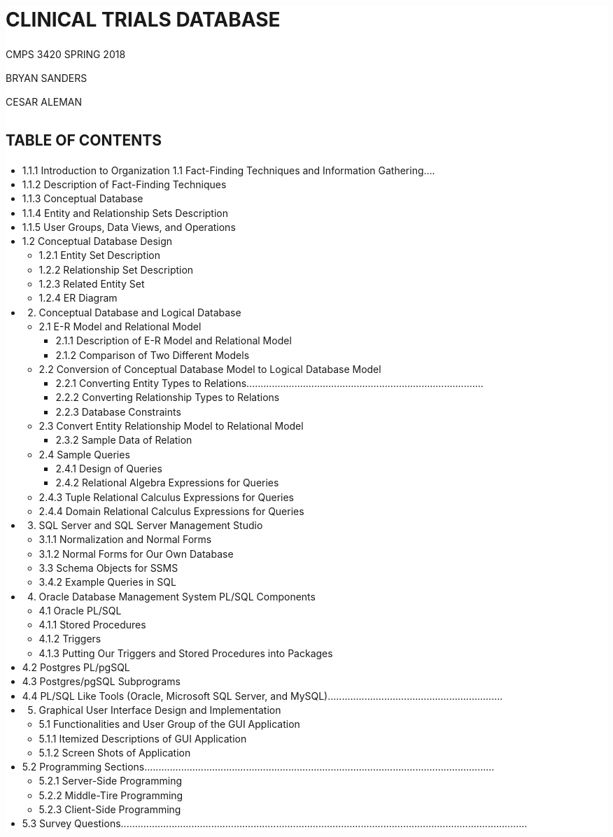 # CLINICAL TRIALS DATABASE

CMPS 3420 SPRING 2018

BRYAN SANDERS

CESAR ALEMAN


## TABLE OF CONTENTS


   - 1.1.1 Introduction to Organization 1.1 Fact-Finding Techniques and Information Gathering....
   - 1.1.2 Description of Fact-Finding Techniques
   - 1.1.3 Conceptual Database
   - 1.1.4 Entity and Relationship Sets Description
   - 1.1.5 User Groups, Data Views, and Operations
- 1.2 Conceptual Database Design
   - 1.2.1 Entity Set Description
   - 1.2.2 Relationship Set Description
   - 1.2.3 Related Entity Set
   - 1.2.4 ER Diagram
- 2. Conceptual Database and Logical Database
   - 2.1 E-R Model and Relational Model
      - 2.1.1 Description of E-R Model and Relational Model
      - 2.1.2 Comparison of Two Different Models
   - 2.2 Conversion of Conceptual Database Model to Logical Database Model
      - 2.2.1 Converting Entity Types to Relations....................................................................................
      - 2.2.2 Converting Relationship Types to Relations
      - 2.2.3 Database Constraints
   - 2.3 Convert Entity Relationship Model to Relational Model
      - 2.3.2 Sample Data of Relation
   - 2.4 Sample Queries
      - 2.4.1 Design of Queries
      - 2.4.2 Relational Algebra Expressions for Queries
   - 2.4.3 Tuple Relational Calculus Expressions for Queries
   - 2.4.4 Domain Relational Calculus Expressions for Queries
- 3. SQL Server and SQL Server Management Studio
   - 3.1.1 Normalization and Normal Forms
   - 3.1.2 Normal Forms for Our Own Database
   - 3.3 Schema Objects for SSMS
   - 3.4.2 Example Queries in SQL
- 4. Oracle Database Management System PL/SQL Components
   - 4.1 Oracle PL/SQL
   - 4.1.1 Stored Procedures
   - 4.1.2 Triggers
   - 4.1.3 Putting Our Triggers and Stored Procedures into Packages
- 4.2 Postgres PL/pgSQL
- 4.3 Postgres/pgSQL Subprograms
- 4.4 PL/SQL Like Tools (Oracle, Microsoft SQL Server, and MySQL)..............................................................
- 5. Graphical User Interface Design and Implementation
   - 5.1 Functionalities and User Group of the GUI Application
   - 5.1.1 Itemized Descriptions of GUI Application
   - 5.1.2 Screen Shots of Application
- 5.2 Programming Sections............................................................................................................................
   - 5.2.1 Server-Side Programming
   - 5.2.2 Middle-Tire Programming
   - 5.2.3 Client-Side Programming
- 5.3 Survey Questions................................................................................................................................................
